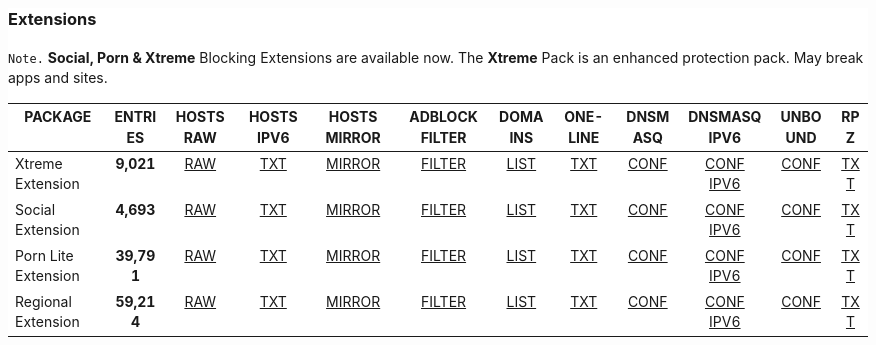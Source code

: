 ### Extensions

`Note.` **Social, Porn & Xtreme** Blocking Extensions are available now. The **Xtreme** Pack is an enhanced protection pack. May break apps and sites.

| PACKAGE | ENTRIES | HOSTS RAW | HOSTS IPV6 | HOSTS MIRROR | ADBLOCK FILTER | DOMAINS | ONE-LINE | DNSMASQ| DNSMASQ IPV6 | UNBOUND | RPZ |
|---------|:-------:|:---------:|:----------:|:------------:|:--------------:|:-------:|:--------:|:------------:|:-------:|:------:|:---:|
Xtreme Extension | **9,021** | [RAW](https://raw.githubusercontent.com/EnergizedProtection/block/master/extensions/xtreme/formats/hosts) | [TXT](https://raw.githubusercontent.com/EnergizedProtection/block/master/extensions/xtreme/formats/hosts-ipv6.txt) | [MIRROR](https://energized.pro/exts/xtreme) | [FILTER](https://raw.githubusercontent.com/EnergizedProtection/block/master/extensions/xtreme/formats/filter) | [LIST](https://raw.githubusercontent.com/EnergizedProtection/block/master/extensions/xtreme/formats/domains.txt) | [TXT](https://raw.githubusercontent.com/EnergizedProtection/block/master/extensions/xtreme/formats/one-line.txt) | [CONF](https://raw.githubusercontent.com/EnergizedProtection/block/master/extensions/xtreme/formats/dnsmasq.conf) | [CONF IPV6](https://raw.githubusercontent.com/EnergizedProtection/block/master/extensions/xtreme/formats/dnsmasq-ipv6.conf) | [CONF](https://raw.githubusercontent.com/EnergizedProtection/block/master/extensions/xtreme/formats/unbound.conf) | [TXT](https://raw.githubusercontent.com/EnergizedProtection/block/master/extensions/xtreme/formats/rpz.txt) |
Social Extension | **4,693** | [RAW](https://raw.githubusercontent.com/EnergizedProtection/block/master/extensions/social/formats/hosts) | [TXT](https://raw.githubusercontent.com/EnergizedProtection/block/master/extensions/social/formats/hosts-ipv6.txt) | [MIRROR](https://energized.pro/exts/social) | [FILTER](https://raw.githubusercontent.com/EnergizedProtection/block/master/extensions/social/formats/filter) | [LIST](https://raw.githubusercontent.com/EnergizedProtection/block/master/extensions/social/formats/domains.txt) | [TXT](https://raw.githubusercontent.com/EnergizedProtection/block/master/extensions/social/formats/one-line.txt) | [CONF](https://raw.githubusercontent.com/EnergizedProtection/block/master/extensions/social/formats/dnsmasq.conf) | [CONF IPV6](https://raw.githubusercontent.com/EnergizedProtection/block/master/extensions/social/formats/dnsmasq-ipv6.conf) | [CONF](https://raw.githubusercontent.com/EnergizedProtection/block/master/extensions/social/formats/unbound.conf) | [TXT](https://raw.githubusercontent.com/EnergizedProtection/block/master/extensions/social/formats/rpz.txt) |
Porn Lite Extension | **39,791** | [RAW](https://raw.githubusercontent.com/EnergizedProtection/block/master/extensions/porn-lite/formats/hosts) | [TXT](https://raw.githubusercontent.com/EnergizedProtection/block/master/extensions/porn-lite/formats/hosts-ipv6.txt) | [MIRROR](https://energized.pro/exts/porn) | [FILTER](https://raw.githubusercontent.com/EnergizedProtection/block/master/extensions/porn-lite/formats/filter) | [LIST](https://raw.githubusercontent.com/EnergizedProtection/block/master/extensions/porn-lite/formats/domains.txt) | [TXT](https://raw.githubusercontent.com/EnergizedProtection/block/master/extensions/porn-lite/formats/one-line.txt) | [CONF](https://raw.githubusercontent.com/EnergizedProtection/block/master/extensions/porn-lite/formats/dnsmasq.conf) | [CONF IPV6](https://raw.githubusercontent.com/EnergizedProtection/block/master/extensions/porn-lite/formats/dnsmasq-ipv6.conf) | [CONF](https://raw.githubusercontent.com/EnergizedProtection/block/master/extensions/porn-lite/formats/unbound.conf) | [TXT](https://raw.githubusercontent.com/EnergizedProtection/block/master/extensions/porn-lite/formats/rpz.txt) |
Regional Extension | **59,214** | [RAW](https://raw.githubusercontent.com/EnergizedProtection/block/master/extensions/regional/formats/hosts) | [TXT](https://raw.githubusercontent.com/EnergizedProtection/block/master/extensions/regional/formats/hosts-ipv6.txt) | [MIRROR](https://energized.pro/exts/regional) | [FILTER](https://raw.githubusercontent.com/EnergizedProtection/block/master/extensions/regional/formats/filter) | [LIST](https://raw.githubusercontent.com/EnergizedProtection/block/master/extensions/regional/formats/domains.txt) | [TXT](https://raw.githubusercontent.com/EnergizedProtection/block/master/extensions/regional/formats/one-line.txt) | [CONF](https://raw.githubusercontent.com/EnergizedProtection/block/master/extensions/regional/formats/dnsmasq.conf) | [CONF IPV6](https://raw.githubusercontent.com/EnergizedProtection/block/master/extensions/regional/formats/dnsmasq-ipv6.conf) | [CONF](https://raw.githubusercontent.com/EnergizedProtection/block/master/extensions/regional/formats/unbound.conf) | [TXT](https://raw.githubusercontent.com/EnergizedProtection/block/master/extensions/regional/formats/rpz.txt) |
